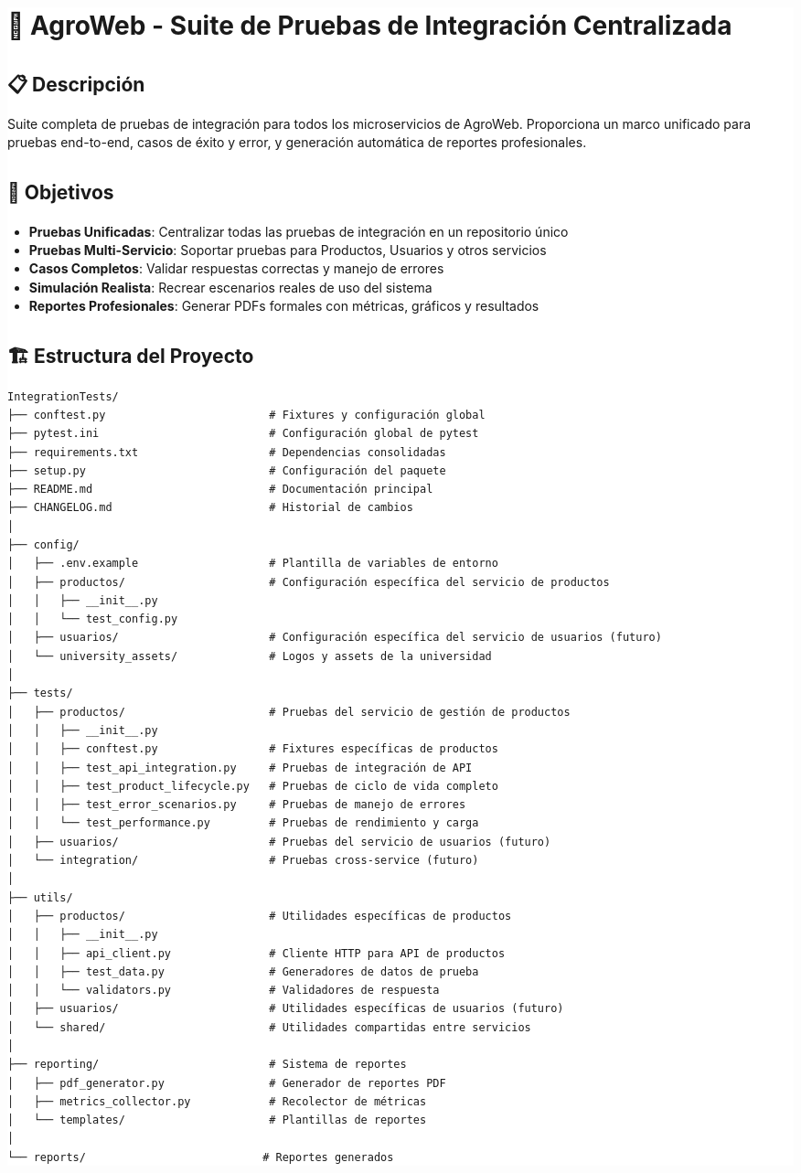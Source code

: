# 🧪 AgroWeb - Suite de Pruebas de Integración Centralizada

## 📋 Descripción

Suite completa de pruebas de integración para todos los microservicios de AgroWeb. Proporciona un marco unificado para pruebas end-to-end, casos de éxito y error, y generación automática de reportes profesionales.

## 🎯 Objetivos

- **Pruebas Unificadas**: Centralizar todas las pruebas de integración en un repositorio único
- **Pruebas Multi-Servicio**: Soportar pruebas para Productos, Usuarios y otros servicios
- **Casos Completos**: Validar respuestas correctas y manejo de errores
- **Simulación Realista**: Recrear escenarios reales de uso del sistema
- **Reportes Profesionales**: Generar PDFs formales con métricas, gráficos y resultados

## 🏗️ Estructura del Proyecto

```
IntegrationTests/
├── conftest.py                         # Fixtures y configuración global
├── pytest.ini                          # Configuración global de pytest
├── requirements.txt                    # Dependencias consolidadas
├── setup.py                            # Configuración del paquete
├── README.md                           # Documentación principal
├── CHANGELOG.md                        # Historial de cambios
│
├── config/
│   ├── .env.example                    # Plantilla de variables de entorno
│   ├── productos/                      # Configuración específica del servicio de productos
│   │   ├── __init__.py
│   │   └── test_config.py
│   ├── usuarios/                       # Configuración específica del servicio de usuarios (futuro)
│   └── university_assets/              # Logos y assets de la universidad
│
├── tests/
│   ├── productos/                      # Pruebas del servicio de gestión de productos
│   │   ├── __init__.py
│   │   ├── conftest.py                 # Fixtures específicas de productos
│   │   ├── test_api_integration.py     # Pruebas de integración de API
│   │   ├── test_product_lifecycle.py   # Pruebas de ciclo de vida completo
│   │   ├── test_error_scenarios.py     # Pruebas de manejo de errores
│   │   └── test_performance.py         # Pruebas de rendimiento y carga
│   ├── usuarios/                       # Pruebas del servicio de usuarios (futuro)
│   └── integration/                    # Pruebas cross-service (futuro)
│
├── utils/
│   ├── productos/                      # Utilidades específicas de productos
│   │   ├── __init__.py
│   │   ├── api_client.py               # Cliente HTTP para API de productos
│   │   ├── test_data.py                # Generadores de datos de prueba
│   │   └── validators.py               # Validadores de respuesta
│   ├── usuarios/                       # Utilidades específicas de usuarios (futuro)
│   └── shared/                         # Utilidades compartidas entre servicios
│
├── reporting/                          # Sistema de reportes
│   ├── pdf_generator.py                # Generador de reportes PDF
│   ├── metrics_collector.py            # Recolector de métricas
│   └── templates/                      # Plantillas de reportes
│
└── reports/                           # Reportes generados
```